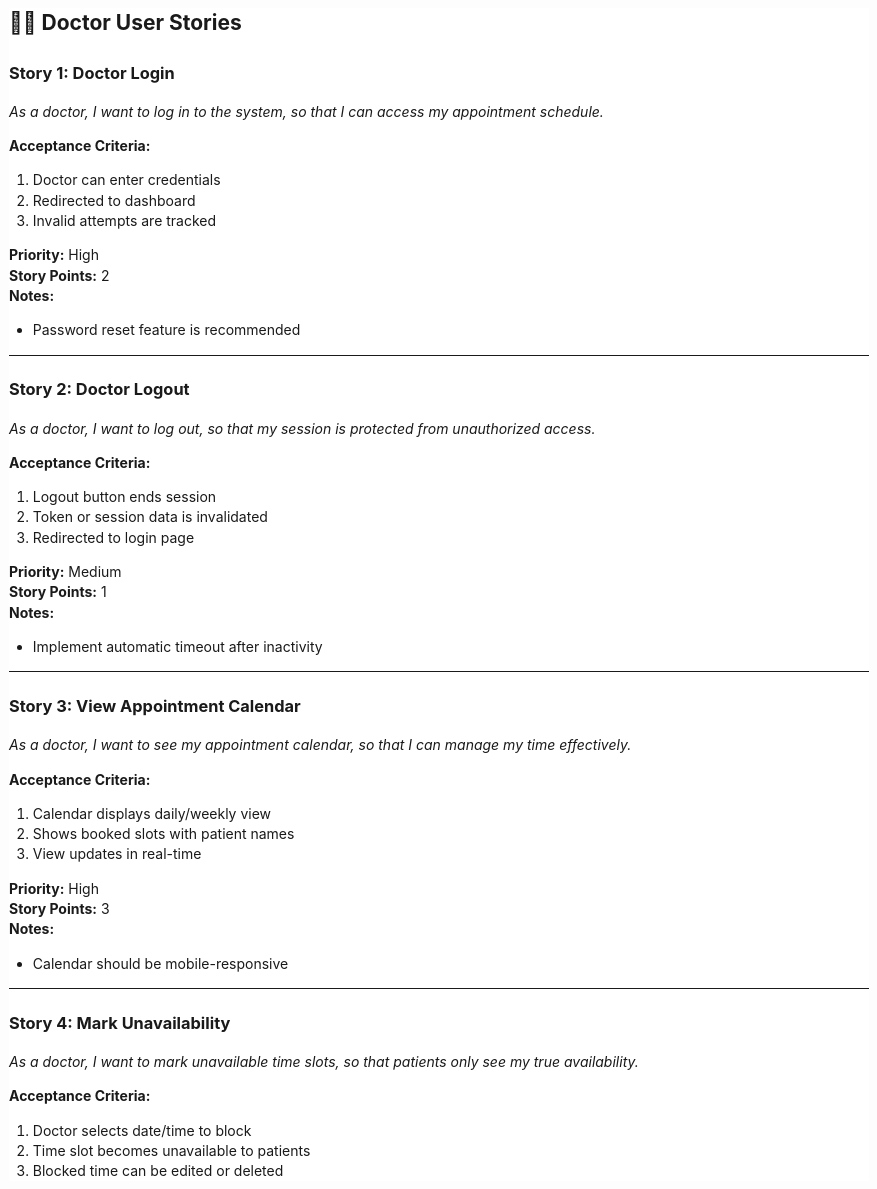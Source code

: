
## 👨‍⚕️ Doctor User Stories

### Story 1: Doctor Login
_As a doctor, I want to log in to the system, so that I can access my appointment schedule._

**Acceptance Criteria:**
1. Doctor can enter credentials  
2. Redirected to dashboard  
3. Invalid attempts are tracked  

**Priority:** High  
**Story Points:** 2  
**Notes:**  
- Password reset feature is recommended  

---

### Story 2: Doctor Logout
_As a doctor, I want to log out, so that my session is protected from unauthorized access._

**Acceptance Criteria:**
1. Logout button ends session  
2. Token or session data is invalidated  
3. Redirected to login page  

**Priority:** Medium  
**Story Points:** 1  
**Notes:**  
- Implement automatic timeout after inactivity  

---

### Story 3: View Appointment Calendar
_As a doctor, I want to see my appointment calendar, so that I can manage my time effectively._

**Acceptance Criteria:**
1. Calendar displays daily/weekly view  
2. Shows booked slots with patient names  
3. View updates in real-time  

**Priority:** High  
**Story Points:** 3  
**Notes:**  
- Calendar should be mobile-responsive  

---

### Story 4: Mark Unavailability
_As a doctor, I want to mark unavailable time slots, so that patients only see my true availability._

**Acceptance Criteria:**
1. Doctor selects date/time to block  
2. Time slot becomes unavailable to patients  
3. Blocked time can be edited or deleted  
